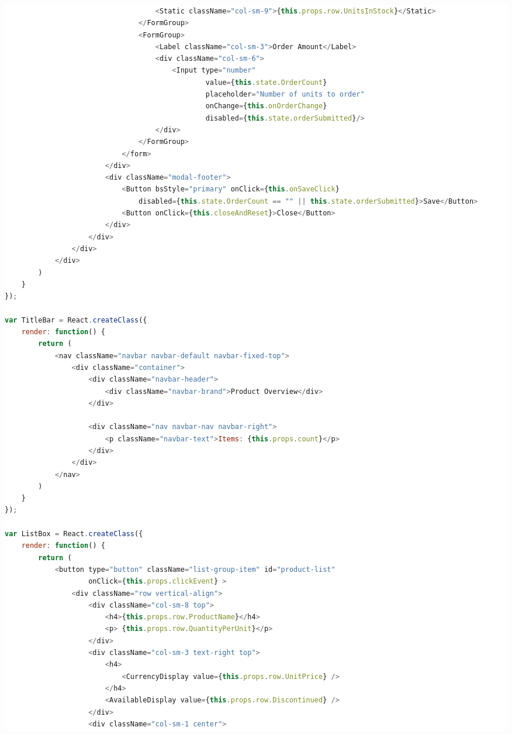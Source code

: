 ```javascript
									<Static className="col-sm-9">{this.props.row.UnitsInStock}</Static>
								</FormGroup>
								<FormGroup>
									<Label className="col-sm-3">Order Amount</Label>
									<div className="col-sm-6">
										<Input type="number"
												value={this.state.OrderCount}
												placeholder="Number of units to order"
												onChange={this.onOrderChange}
												disabled={this.state.orderSubmitted}/>
									</div>
								</FormGroup>
							</form>
						</div>
						<div className="modal-footer">
							<Button bsStyle="primary" onClick={this.onSaveClick} 
								disabled={this.state.OrderCount == "" || this.state.orderSubmitted}>Save</Button>
							<Button onClick={this.closeAndReset}>Close</Button>
						</div>
					</div>
				</div>
			</div>
		)
	}
});

var TitleBar = React.createClass({
	render: function() {
		return (
			<nav className="navbar navbar-default navbar-fixed-top">
				<div className="container">
					<div className="navbar-header">
						<div className="navbar-brand">Product Overview</div>
					</div>
					
					<div className="nav navbar-nav navbar-right">
						<p className="navbar-text">Items: {this.props.count}</p>
					</div>
				</div>
			</nav>	
		)	
	}
});

var ListBox = React.createClass({
    render: function() {
        return (
			<button type="button" className="list-group-item" id="product-list" 
					onClick={this.props.clickEvent} >
				<div className="row vertical-align">
					<div className="col-sm-8 top">
						<h4>{this.props.row.ProductName}</h4>
						<p> {this.props.row.QuantityPerUnit}</p>
					</div>
					<div className="col-sm-3 text-right top">
						<h4>
							<CurrencyDisplay value={this.props.row.UnitPrice} />
						</h4>
						<AvailableDisplay value={this.props.row.Discontinued} />
					</div>
					<div className="col-sm-1 center">
```